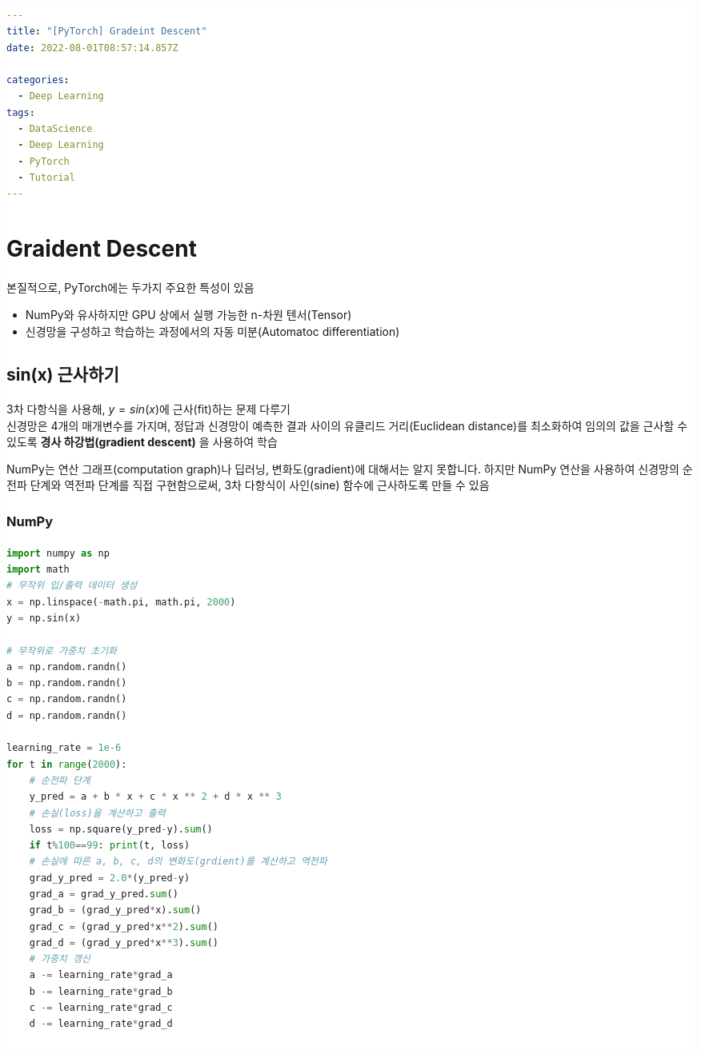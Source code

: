 ```yaml
---
title: "[PyTorch] Gradeint Descent"
date: 2022-08-01T08:57:14.857Z

categories:
  - Deep Learning
tags:
  - DataScience
  - Deep Learning
  - PyTorch
  - Tutorial
---
```


# Graident Descent
본질적으로, PyTorch에는 두가지 주요한 특성이 있음
- NumPy와 유사하지만 GPU 상에서 실행 가능한 n-차원 텐서(Tensor)
- 신경망을 구성하고 학습하는 과정에서의 자동 미분(Automatoc differentiation)

## sin(x) 근사하기
3차 다항식을 사용해, $y=sin(x)$에 근사(fit)하는 문제 다루기  
신경망은 4개의 매개변수를 가지며, 정답과 신경망이 예측한 결과 사이의 유클리드 거리(Euclidean distance)를 최소화하여 임의의 값을 근사할 수 있도록 **경사 하강법(gradient descent)** 을 사용하여 학습 

NumPy는 연산 그래프(computation graph)나 딥러닝, 변화도(gradient)에 대해서는 알지 못합니다. 하지만 NumPy 연산을 사용하여 신경망의 순전파 단계와 역전파 단계를 직접 구현함으로써, 3차 다항식이 사인(sine) 함수에 근사하도록 만들 수 있음

### NumPy


```python
import numpy as np
import math
# 무작위 입/출력 데이터 생성
x = np.linspace(-math.pi, math.pi, 2000)
y = np.sin(x)

# 무작위로 가중치 초기화
a = np.random.randn()
b = np.random.randn()
c = np.random.randn()
d = np.random.randn()

learning_rate = 1e-6
for t in range(2000):
    # 순전파 단계
    y_pred = a + b * x + c * x ** 2 + d * x ** 3
    # 손실(loss)을 계산하고 출력
    loss = np.square(y_pred-y).sum()
    if t%100==99: print(t, loss)
    # 손실에 따른 a, b, c, d의 변화도(grdient)를 계산하고 역전파
    grad_y_pred = 2.0*(y_pred-y)
    grad_a = grad_y_pred.sum()
    grad_b = (grad_y_pred*x).sum()
    grad_c = (grad_y_pred*x**2).sum()
    grad_d = (grad_y_pred*x**3).sum()
    # 가중치 갱신
    a -= learning_rate*grad_a
    b -= learning_rate*grad_b
    c -= learning_rate*grad_c
    d -= learning_rate*grad_d
    
```